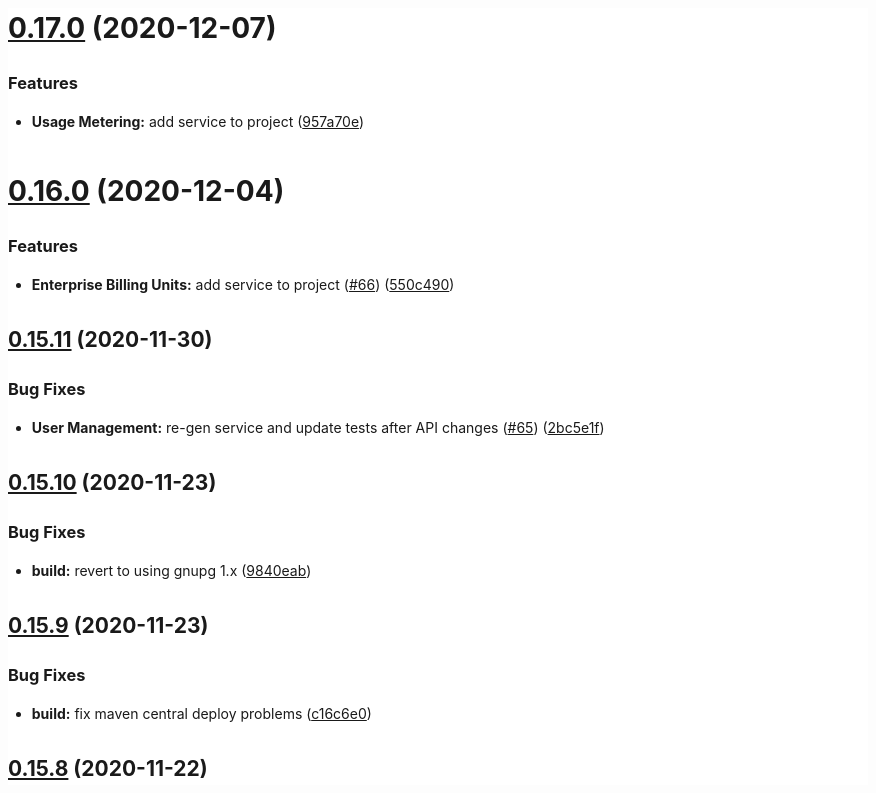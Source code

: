 # [0.17.0](https://github.com/IBM/platform-services-java-sdk/compare/0.16.0...0.17.0) (2020-12-07)


### Features

* **Usage Metering:** add service to project ([957a70e](https://github.com/IBM/platform-services-java-sdk/commit/957a70ec899c16a0baa98aa42b755f2c8bd25add))

# [0.16.0](https://github.com/IBM/platform-services-java-sdk/compare/0.15.11...0.16.0) (2020-12-04)


### Features

* **Enterprise Billing Units:** add service to project ([#66](https://github.com/IBM/platform-services-java-sdk/issues/66)) ([550c490](https://github.com/IBM/platform-services-java-sdk/commit/550c490f5dda03bf76871c2c0fa7e9024230baa9))

## [0.15.11](https://github.com/IBM/platform-services-java-sdk/compare/0.15.10...0.15.11) (2020-11-30)


### Bug Fixes

* **User Management:** re-gen service and update tests after API changes ([#65](https://github.com/IBM/platform-services-java-sdk/issues/65)) ([2bc5e1f](https://github.com/IBM/platform-services-java-sdk/commit/2bc5e1f9b6fd13af1f980896c3d70eab76245035))

## [0.15.10](https://github.com/IBM/platform-services-java-sdk/compare/0.15.9...0.15.10) (2020-11-23)


### Bug Fixes

* **build:** revert to using gnupg 1.x ([9840eab](https://github.com/IBM/platform-services-java-sdk/commit/9840eabe0122ae2ef516715b7ab72f0ec6a84999))

## [0.15.9](https://github.com/IBM/platform-services-java-sdk/compare/0.15.8...0.15.9) (2020-11-23)


### Bug Fixes

* **build:** fix maven central deploy problems ([c16c6e0](https://github.com/IBM/platform-services-java-sdk/commit/c16c6e0b14096422512179087fe2989de85f4cd3))

## [0.15.8](https://github.com/IBM/platform-services-java-sdk/compare/0.15.7...0.15.8) (2020-11-22)

